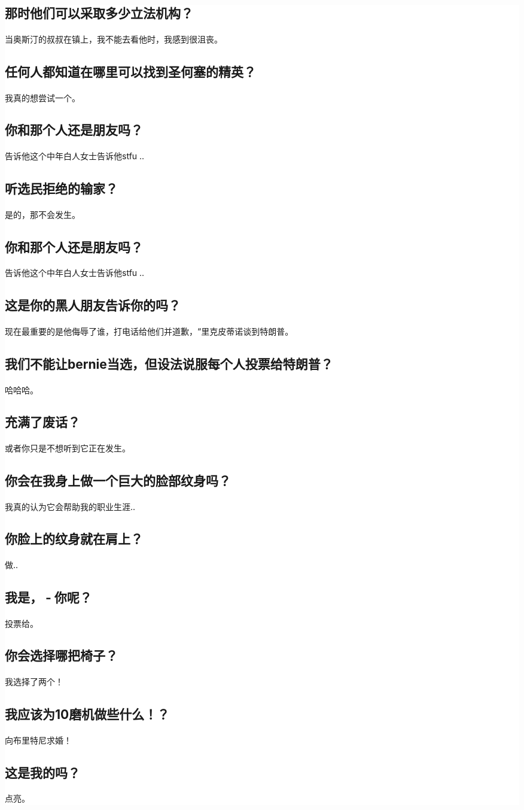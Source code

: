 ## 那时他们可以采取多少立法机构？
当奥斯汀的叔叔在镇上，我不能去看他时，我感到很沮丧。

## 任何人都知道在哪里可以找到圣何塞的精英？
我真的想尝试一个。

## 你和那个人还是朋友吗？
告诉他这个中年白人女士告诉他stfu ..

## 听选民拒绝的输家？
是的，那不会发生。

## 你和那个人还是朋友吗？
告诉他这个中年白人女士告诉他stfu ..

## 这是你的黑人朋友告诉你的吗？
现在最重要的是他侮辱了谁，打电话给他们并道歉，“里克皮蒂诺谈到特朗普。

## 我们不能让bernie当选，但设法说服每个人投票给特朗普？
哈哈哈。

## 充满了废话？
或者你只是不想听到它正在发生。

## 你会在我身上做一个巨大的脸部纹身吗？
我真的认为它会帮助我的职业生涯..

## 你脸上的纹身就在肩上？
做..

## 我是， - 你呢？
投票给。

## 你会选择哪把椅子？
我选择了两个！

## 我应该为10磨机做些什么！？
向布里特尼求婚！

## 这是我的吗？
点亮。
